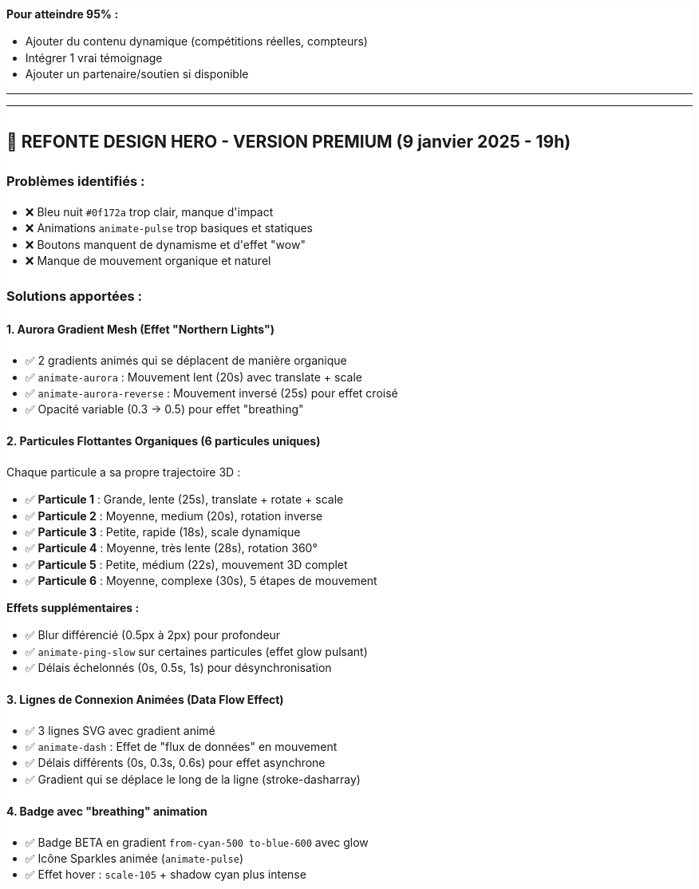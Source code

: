 **Pour atteindre 95% :**
- Ajouter du contenu dynamique (compétitions réelles, compteurs)
- Intégrer 1 vrai témoignage
- Ajouter un partenaire/soutien si disponible

---

---

## 🎨 **REFONTE DESIGN HERO - VERSION PREMIUM (9 janvier 2025 - 19h)**

### **Problèmes identifiés :**
- ❌ Bleu nuit `#0f172a` trop clair, manque d'impact
- ❌ Animations `animate-pulse` trop basiques et statiques
- ❌ Boutons manquent de dynamisme et d'effet "wow"
- ❌ Manque de mouvement organique et naturel

### **Solutions apportées :**

#### **1. Aurora Gradient Mesh (Effet "Northern Lights")**
- ✅ 2 gradients animés qui se déplacent de manière organique
- ✅ `animate-aurora` : Mouvement lent (20s) avec translate + scale
- ✅ `animate-aurora-reverse` : Mouvement inversé (25s) pour effet croisé
- ✅ Opacité variable (0.3 → 0.5) pour effet "breathing"

#### **2. Particules Flottantes Organiques (6 particules uniques)**
Chaque particule a sa propre trajectoire 3D :
- ✅ **Particule 1** : Grande, lente (25s), translate + rotate + scale
- ✅ **Particule 2** : Moyenne, medium (20s), rotation inverse
- ✅ **Particule 3** : Petite, rapide (18s), scale dynamique
- ✅ **Particule 4** : Moyenne, très lente (28s), rotation 360°
- ✅ **Particule 5** : Petite, médium (22s), mouvement 3D complet
- ✅ **Particule 6** : Moyenne, complexe (30s), 5 étapes de mouvement

**Effets supplémentaires :**
- ✅ Blur différencié (0.5px à 2px) pour profondeur
- ✅ `animate-ping-slow` sur certaines particules (effet glow pulsant)
- ✅ Délais échelonnés (0s, 0.5s, 1s) pour désynchronisation

#### **3. Lignes de Connexion Animées (Data Flow Effect)**
- ✅ 3 lignes SVG avec gradient animé
- ✅ `animate-dash` : Effet de "flux de données" en mouvement
- ✅ Délais différents (0s, 0.3s, 0.6s) pour effet asynchrone
- ✅ Gradient qui se déplace le long de la ligne (stroke-dasharray)

#### **4. Badge avec "breathing" animation**
- ✅ Badge BETA en gradient `from-cyan-500 to-blue-600` avec glow
- ✅ Icône Sparkles animée (`animate-pulse`)
- ✅ Effet hover : `scale-105` + shadow cyan plus intense
